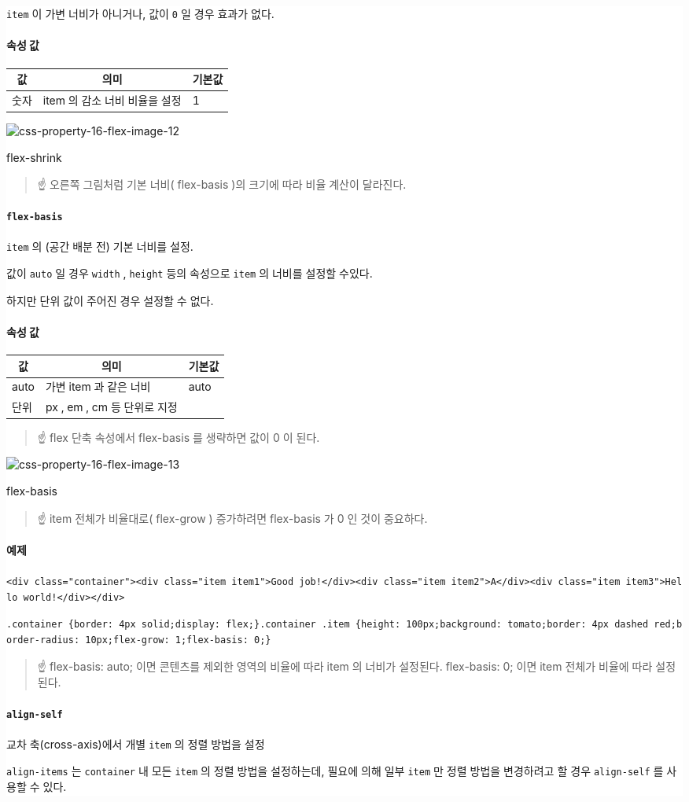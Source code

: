 `item` 이 가변 너비가 아니거나, 값이 `0` 일 경우 효과가 없다.

#### 속성 값

| 값   | 의미                          | 기본값 |
| ---- | ----------------------------- | ------ |
| 숫자 | item 의 감소 너비 비율을 설정 | 1      |

![css-property-16-flex-image-12](https://heropy.blog/images/screenshot/css-flexible-box/flex-shrink.jpg)

flex-shrink

> ☝️ 오른쪽 그림처럼 기본 너비( flex-basis )의 크기에 따라 비율 계산이 달라진다.

#### `flex-basis`

`item` 의 (공간 배분 전) 기본 너비를 설정.

값이 `auto` 일 경우 `width` , `height` 등의 속성으로 `item` 의 너비를 설정할 수있다.

하지만 단위 값이 주어진 경우 설정할 수 없다.

#### 속성 값

| 값   | 의미                        | 기본값 |
| ---- | --------------------------- | ------ |
| auto | 가변 item 과 같은 너비      | auto   |
| 단위 | px , em , cm 등 단위로 지정 |        |

> ☝️ flex 단축 속성에서 flex-basis 를 생략하면 값이 0 이 된다.

![css-property-16-flex-image-13](https://heropy.blog/images/screenshot/css-flexible-box/flex-basis.jpg)

flex-basis

> ☝️ item 전체가 비율대로( flex-grow ) 증가하려면 flex-basis 가 0 인 것이 중요하다.

#### 예제

```
<div class="container"><div class="item item1">Good job!</div><div class="item item2">A</div><div class="item item3">Hello world!</div></div>
```

```
.container {border: 4px solid;display: flex;}.container .item {height: 100px;background: tomato;border: 4px dashed red;border-radius: 10px;flex-grow: 1;flex-basis: 0;}
```

> ☝️ flex-basis: auto; 이면 콘텐츠를 제외한 영역의 비율에 따라 item 의 너비가 설정된다. flex-basis: 0; 이면 item 전체가 비율에 따라 설정된다.

#### `align-self`

교차 축(cross-axis)에서 개별 `item` 의 정렬 방법을 설정

`align-items` 는 `container` 내 모든 `item` 의 정렬 방법을 설정하는데, 필요에 의해 일부 `item` 만 정렬 방법을 변경하려고 할 경우 `align-self` 를 사용할 수 있다.
